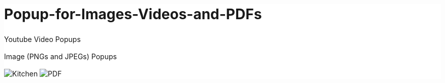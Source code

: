 # Popup-for-Images-Videos-and-PDFs
Youtube Video Popups 

<iframe width="400" height="345" src="https://www.youtube.com/embed/5ibNZ4ohrpg"></iframe>


Image (PNGs and JPEGs) Popups

<img id="Image" src="http://facilities.maps.arcgis.com/sharing/rest/content/items/7d6e58ad72cd4597b78597a83f9547fe/data" alt="Kitchen" style="width:100%;max-width:200px">

<img id="Floor Plan PDF" src="http://facilities.maps.arcgis.com/sharing/rest/content/items/034103aa0d1e49eb989b303d92be951d/data" alt="PDF" style="width:100%;max-width:400px">
